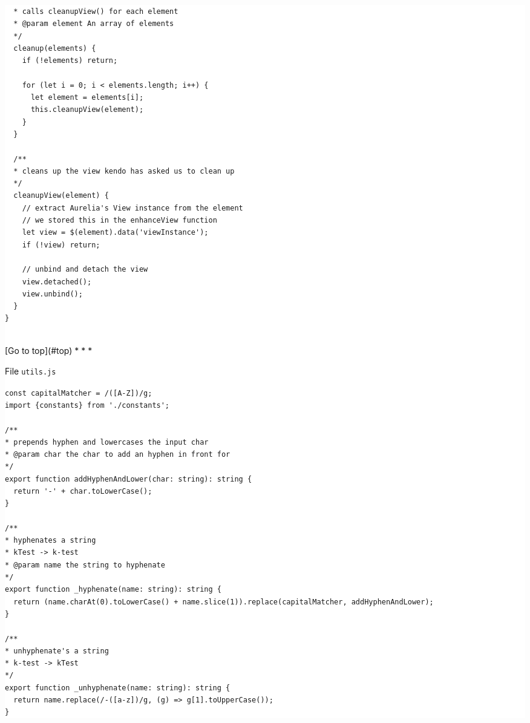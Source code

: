 ```javacript
  * calls cleanupView() for each element
  * @param element An array of elements
  */
  cleanup(elements) {
    if (!elements) return;

    for (let i = 0; i < elements.length; i++) {
      let element = elements[i];
      this.cleanupView(element);
    }
  }

  /**
  * cleans up the view kendo has asked us to clean up
  */
  cleanupView(element) {
    // extract Aurelia's View instance from the element
    // we stored this in the enhanceView function
    let view = $(element).data('viewInstance');
    if (!view) return;

    // unbind and detach the view
    view.detached();
    view.unbind();
  }
}
```
<br>
[Go to top](#top)
* * *
<br>

<a name="utils"></a>
File `utils.js`
<br>
```javacript
const capitalMatcher = /([A-Z])/g;
import {constants} from './constants';

/**
* prepends hyphen and lowercases the input char
* @param char the char to add an hyphen in front for
*/
export function addHyphenAndLower(char: string): string {
  return '-' + char.toLowerCase();
}

/**
* hyphenates a string
* kTest -> k-test
* @param name the string to hyphenate
*/
export function _hyphenate(name: string): string {
  return (name.charAt(0).toLowerCase() + name.slice(1)).replace(capitalMatcher, addHyphenAndLower);
}

/**
* unhyphenate's a string
* k-test -> kTest
*/
export function _unhyphenate(name: string): string {
  return name.replace(/-([a-z])/g, (g) => g[1].toUpperCase());
}

```